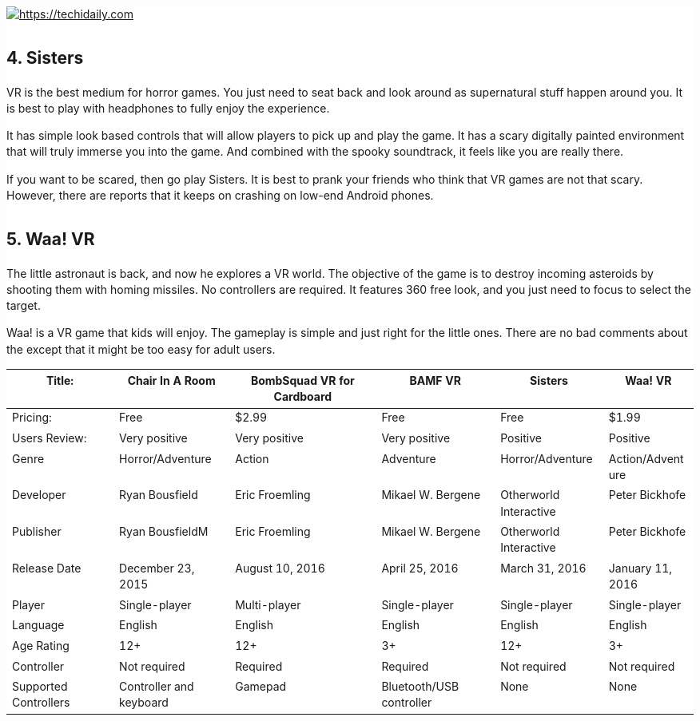 
<a href="https://aligracehair.sjv.io/c/5597632/2135395/19272" target="_top" id="2135395">
  <img src="//a.impactradius-go.com/display-ad/19272-2135395" border="0" alt="https://techidaily.com" width="125" height="90"/>
</a>
<img height="0" width="0" src="https://aligracehair.sjv.io/i/5597632/2135395/19272" style="position:absolute;visibility:hidden;" border="0" />

## 4. Sisters

VR is the best medium for horror games. You just need to seat back and look around as supernatural stuff happen around you. It is best to play with headphones to fully enjoy the experience.

It has simple look based controls that will allow players to pick up and play the game. It has a scary digitally painted environment that will truly immerse you into the game. And combined with the spooky soundtrack, it feels like you are really there.

If you want to be scared, then go play Sisters. It is best to prank your friends who think that VR games are not that scary. However, there are reports that it keeps on crashing on low-end Android phones.

## 5. Waa! VR

The little astronaut is back, and now he explores a VR world. The objective of the game is to destroy incoming asteroids by shooting them with homing missiles. No controllers are required. It features 360 free look, and you just need to focus to select the target.

Waa! is a VR game that kids will enjoy. The gameplay is simple and just right for the little ones. There are no bad comments about the except that it might be too easy for adult users.

| Title:                | Chair In A Room         | BombSquad VR for Cardboard                                                             | BAMF VR                                                                         | Sisters                                                                             | Waa! VR            |
| --------------------- | ----------------------- | -------------------------------------------------------------------------------------- | ------------------------------------------------------------------------------- | ----------------------------------------------------------------------------------- | ------------------ |
| Pricing:              | Free                    | $2.99                                                                                  | Free                                                                            | Free                                                                                | $1.99              |
| Users Review:         | Very positive           | Very positive                                                                          | Very positive                                                                   | Positive                                                                            | Positive           |
| Genre                 | Horror/Adventure        | Action                                                                                 | Adventure                                                                       | Horror/Adventure                                                                    | Action/Adventure   |
| Developer             | Ryan Bousfield          | Eric Froemling                                                                         | Mikael W. Bergene                                                               | Otherworld Interactive                                                              | Peter Bickhofe     |
| Publisher             | Ryan BousfieldM         | Eric Froemling                                                                         | Mikael W. Bergene                                                               | Otherworld Interactive                                                              | Peter Bickhofe     |
| Release Date          | December 23, 2015       | August 10, 2016                                                                        | April 25, 2016                                                                  | March 31, 2016                                                                      | January 11, 2016   |
| Player                | Single-player           | Multi-player                                                                           | Single-player                                                                   | Single-player                                                                       | Single-player      |
| Language              | English                 | English                                                                                | English                                                                         | English                                                                             | English            |
| Age Rating            | 12+                     | 12+                                                                                    | 3+                                                                              | 12+                                                                                 | 3+                 |
| Controller            | Not required            | Required                                                                               | Required                                                                        | Not required                                                                        | Not required       |
| Supported Controllers | Controller and keyboard | Gamepad                                                                                | Bluetooth/USB controller                                                        | None                                                                                | None               |